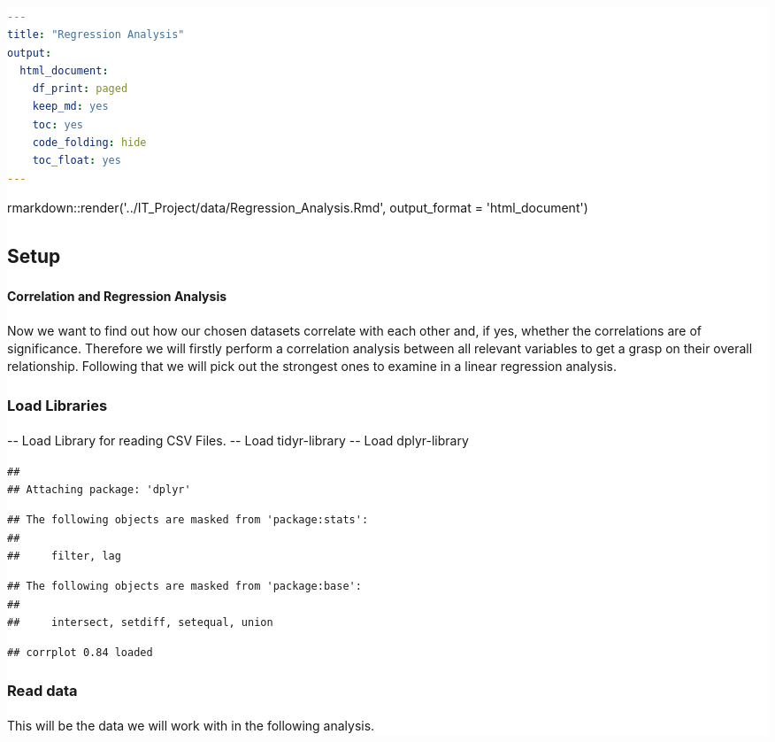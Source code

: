 ```yaml
---
title: "Regression Analysis"
output:
  html_document:
    df_print: paged
    keep_md: yes
    toc: yes
    code_folding: hide
    toc_float: yes
---
```

rmarkdown::render('../IT_Project/data/Regression_Analysis.Rmd', output_format = 'html_document')



## Setup

#### Correlation and Regression Analysis

Now we want to find out how our chosen datasets correlate with each other and, if yes, whether the correlations are of significance. Therefore we will firstly perform a correlation analysis between all relevant variables to get a grasp on their overall relationship. Following that we will pick out the strongest ones to examine in a linear regression analysis. 

### Load Libraries 

-- Load Library for reading CSV Files.
-- Load tidyr-library
-- Load dplyr-library


```
## 
## Attaching package: 'dplyr'
```

```
## The following objects are masked from 'package:stats':
## 
##     filter, lag
```

```
## The following objects are masked from 'package:base':
## 
##     intersect, setdiff, setequal, union
```

```
## corrplot 0.84 loaded
```
### Read data

This will be the data we will work with in the following analysis.
<div data-pagedtable="false">
  <script data-pagedtable-source type="application/json">